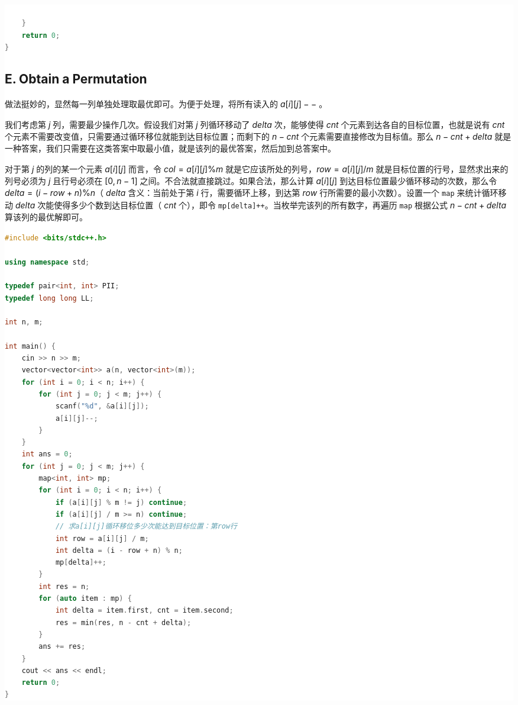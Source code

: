 ```cpp
        
    }
    return 0;
}
```

## E. Obtain a Permutation

做法挺妙的，显然每一列单独处理取最优即可。为便于处理，将所有读入的 $a[i][j]--$ 。

我们考虑第 $j$ 列，需要最少操作几次。假设我们对第 $j$ 列循环移动了 $delta$ 次，能够使得 $cnt$ 个元素到达各自的目标位置，也就是说有 $cnt$ 个元素不需要改变值，只需要通过循环移位就能到达目标位置；而剩下的 $n-cnt$ 个元素需要直接修改为目标值。那么 $n-cnt+delta$ 就是一种答案，我们只需要在这类答案中取最小值，就是该列的最优答案，然后加到总答案中。

对于第 $j$ 的列的某一个元素 $a[i][j]$ 而言，令 $col=a[i][j]\text{%}m$ 就是它应该所处的列号，$row=a[i][j]\text{/}m$ 就是目标位置的行号，显然求出来的列号必须为 $j$ 且行号必须在 $[0,n-1]$ 之间。不合法就直接跳过。如果合法，那么计算 $a[i][j]$ 到达目标位置最少循环移动的次数，那么令 $delta=(i-row+n)\text{%}n$（ $delta$ 含义：当前处于第 $i$ 行，需要循环上移，到达第 $row$ 行所需要的最小次数）。设置一个 `map` 来统计循环移动 $delta$ 次能使得多少个数到达目标位置（ $cnt$ 个），即令 `mp[delta]++`。当枚举完该列的所有数字，再遍历 `map` 根据公式 $n-cnt+delta$ 算该列的最优解即可。

```cpp
#include <bits/stdc++.h>

using namespace std;

typedef pair<int, int> PII;
typedef long long LL;

int n, m;

int main() {
    cin >> n >> m;
    vector<vector<int>> a(n, vector<int>(m));
    for (int i = 0; i < n; i++) {
        for (int j = 0; j < m; j++) {
            scanf("%d", &a[i][j]);
            a[i][j]--;
        }
    }
    int ans = 0;
    for (int j = 0; j < m; j++) {
        map<int, int> mp;
        for (int i = 0; i < n; i++) {
            if (a[i][j] % m != j) continue;
            if (a[i][j] / m >= n) continue;
            // 求a[i][j]循环移位多少次能达到目标位置：第row行
            int row = a[i][j] / m;
            int delta = (i - row + n) % n;
            mp[delta]++;
        }
        int res = n;
        for (auto item : mp) {
            int delta = item.first, cnt = item.second;
            res = min(res, n - cnt + delta);
        }
        ans += res;
    }
    cout << ans << endl;
    return 0;
}
```
